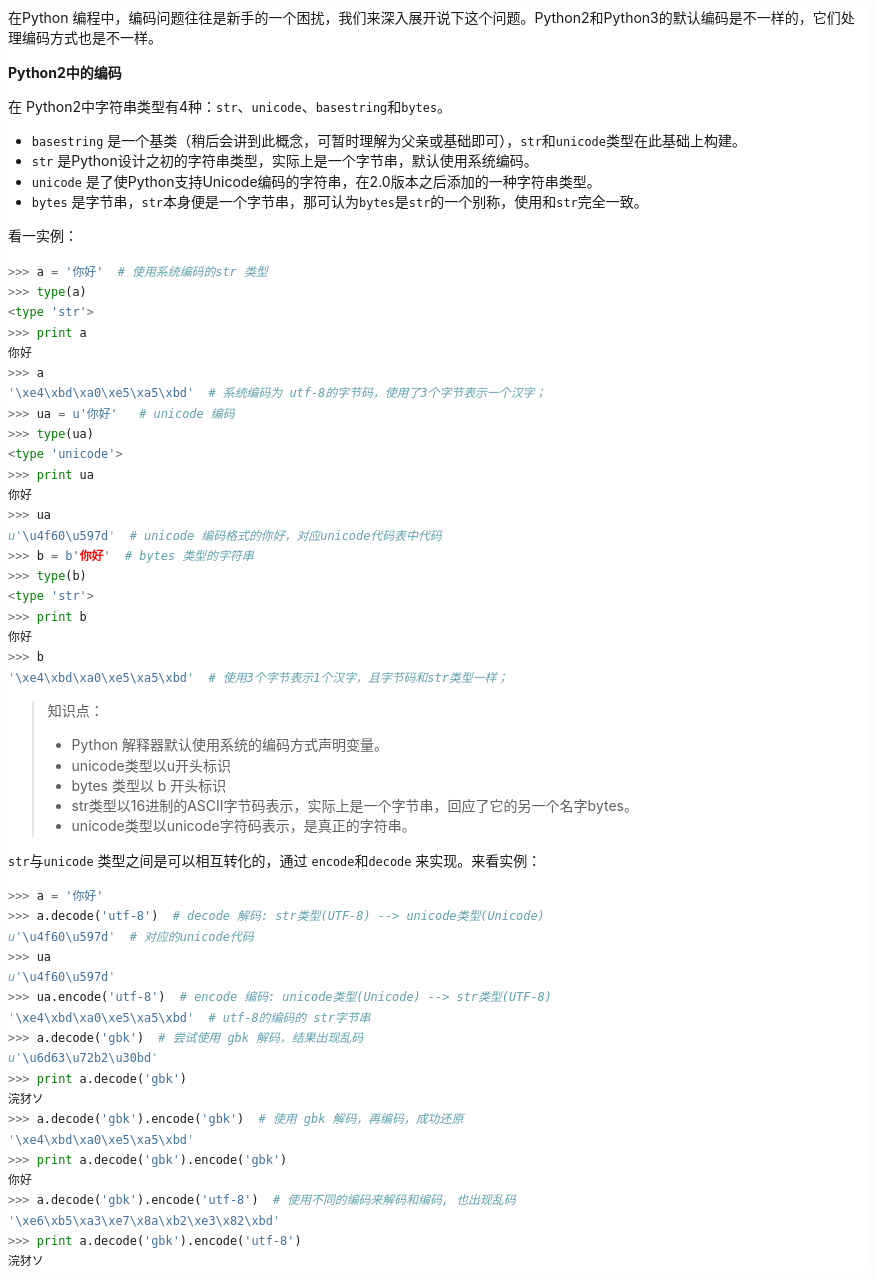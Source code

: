 在Python 编程中，编码问题往往是新手的一个困扰，我们来深入展开说下这个问题。Python2和Python3的默认编码是不一样的，它们处理编码方式也是不一样。

**Python2中的编码**

在 Python2中字符串类型有4种：`str`、`unicode`、`basestring`和`bytes`。

- `basestring` 是一个基类（稍后会讲到此概念，可暂时理解为父亲或基础即可），`str`和`unicode`类型在此基础上构建。
- `str` 是Python设计之初的字符串类型，实际上是一个字节串，默认使用系统编码。
- `unicode`  是了使Python支持Unicode编码的字符串，在2.0版本之后添加的一种字符串类型。
- `bytes` 是字节串，`str`本身便是一个字节串，那可认为`bytes`是`str`的一个别称，使用和`str`完全一致。

看一实例：

```python
>>> a = '你好'  # 使用系统编码的str 类型
>>> type(a)
<type 'str'>
>>> print a
你好
>>> a
'\xe4\xbd\xa0\xe5\xa5\xbd'  # 系统编码为 utf-8的字节码，使用了3个字节表示一个汉字；
>>> ua = u'你好'   # unicode 编码
>>> type(ua)
<type 'unicode'>
>>> print ua
你好
>>> ua
u'\u4f60\u597d'  # unicode 编码格式的你好，对应unicode代码表中代码
>>> b = b'你好'  # bytes 类型的字符串
>>> type(b)  
<type 'str'>
>>> print b
你好
>>> b  
'\xe4\xbd\xa0\xe5\xa5\xbd'  # 使用3个字节表示1个汉字，且字节码和str类型一样；
```

>知识点：
>- Python 解释器默认使用系统的编码方式声明变量。
>- unicode类型以u开头标识
>- bytes 类型以 b 开头标识
>- str类型以16进制的ASCII字节码表示，实际上是一个字节串，回应了它的另一个名字bytes。
>- unicode类型以unicode字符码表示，是真正的字符串。

`str`与`unicode` 类型之间是可以相互转化的，通过 `encode`和`decode` 来实现。来看实例：

```python
>>> a = '你好'
>>> a.decode('utf-8')  # decode 解码: str类型(UTF-8) --> unicode类型(Unicode)
u'\u4f60\u597d'  # 对应的unicode代码
>>> ua
u'\u4f60\u597d'
>>> ua.encode('utf-8')  # encode 编码: unicode类型(Unicode) --> str类型(UTF-8)
'\xe4\xbd\xa0\xe5\xa5\xbd'  # utf-8的编码的 str字节串
>>> a.decode('gbk')  # 尝试使用 gbk 解码，结果出现乱码
u'\u6d63\u72b2\u30bd'
>>> print a.decode('gbk')  
浣犲ソ
>>> a.decode('gbk').encode('gbk')  # 使用 gbk 解码，再编码，成功还原
'\xe4\xbd\xa0\xe5\xa5\xbd'
>>> print a.decode('gbk').encode('gbk')
你好
>>> a.decode('gbk').encode('utf-8')  # 使用不同的编码来解码和编码, 也出现乱码
'\xe6\xb5\xa3\xe7\x8a\xb2\xe3\x82\xbd'
>>> print a.decode('gbk').encode('utf-8')
浣犲ソ
```
